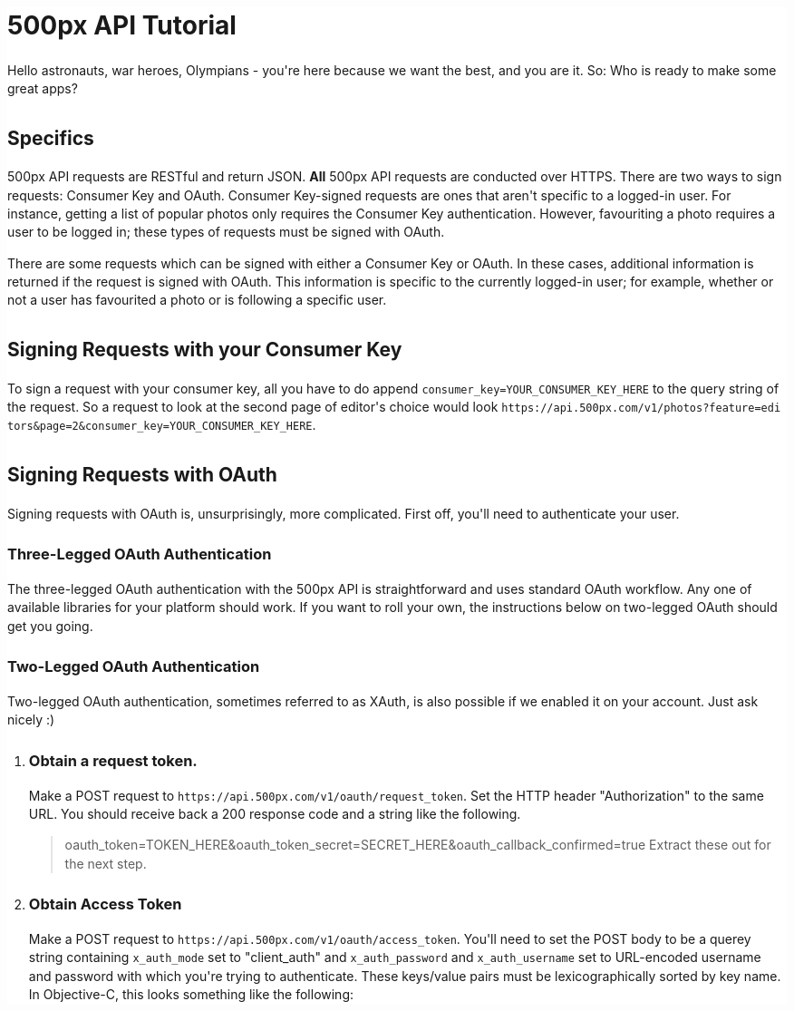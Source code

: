 # 500px API Tutorial

Hello astronauts, war heroes, Olympians - you're here because we want the best, and you are it. So: Who is ready to make some great apps?

## Specifics

500px API requests are RESTful and return JSON. **All** 500px API requests are conducted over HTTPS. There are two ways to sign requests: Consumer Key and OAuth. Consumer Key-signed requests are ones that aren't specific to a logged-in user. For instance, getting a list of popular photos only requires the Consumer Key authentication. However, favouriting a photo requires a user to be logged in; these types of requests must be signed with OAuth.

There are some requests which can be signed with either a Consumer Key or OAuth. In these cases, additional information is returned if the request is signed with OAuth. This information is specific to the currently logged-in user; for example, whether or not a user has favourited a photo or is following a specific user.

## Signing Requests with your Consumer Key

To sign a request with your consumer key, all you have to do append `consumer_key=YOUR_CONSUMER_KEY_HERE` to the query string of the request. So a request to look at the second page of editor's choice would look `https://api.500px.com/v1/photos?feature=editors&page=2&consumer_key=YOUR_CONSUMER_KEY_HERE`.

## Signing Requests with OAuth

Signing requests with OAuth is, unsurprisingly, more complicated. First off, you'll need to authenticate your user.

### Three-Legged OAuth Authentication

The three-legged OAuth authentication with the 500px API is straightforward and uses standard OAuth workflow. Any one of available libraries for your platform should work. If you want to roll your own, the instructions below on two-legged OAuth should get you going.

### Two-Legged OAuth Authentication

Two-legged OAuth authentication, sometimes referred to as XAuth, is also possible if we enabled it on your account. Just ask nicely :)

1.	### Obtain a request token.

	Make a POST request to `https://api.500px.com/v1/oauth/request_token`. Set the HTTP header "Authorization" to the same URL. You should receive back a 200 response code and a string like the following.
	>	oauth_token=TOKEN_HERE&oauth_token_secret=SECRET_HERE&oauth_callback_confirmed=true
	Extract these out for the next step.

2.	### Obtain Access Token

	Make a POST request to `https://api.500px.com/v1/oauth/access_token`. You'll need to set the POST body to be a querey string containing `x_auth_mode` set to "client_auth" and `x_auth_password` and `x_auth_username` set to URL-encoded username and password with which you're trying to authenticate. These keys/value pairs must be lexicographically sorted by key name. In Objective-C, this looks something like the following:
